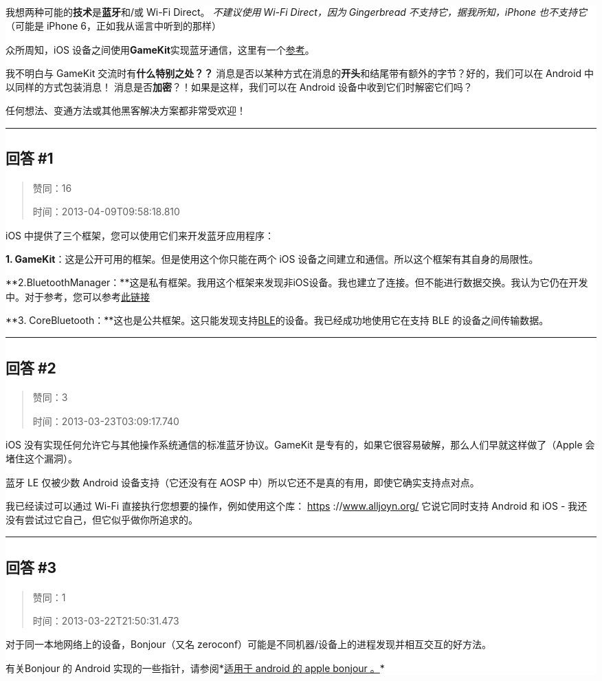 我想两种可能的**技术**是**蓝牙**和/或 Wi-Fi Direct。
*不建议使用 Wi-Fi Direct，因为 Gingerbread 不支持它，据我所知，iPhone 也不支持它*（可能是 iPhone 6，正如我从谣言中听到的那样）

众所周知，iOS 设备之间使用**GameKit**实现蓝牙通信，这里有一个[参考](https://stackoverflow.com/questions/14575706/send-string-by-bluetooth-iphone-sdk)。

我不明白与 GameKit 交流时有**什么特别之处？？**
消息是否以某种方式在消息的**开头**和结尾带有额外的字节？好的，我们可以在 Android 中以同样的方式包装消息！
消息是否**加密**？！如果是这样，我们可以在 Android 设备中收到它们时解密它们吗？

任何想法、变通方法或其他黑客解决方案都非常受欢迎！

* * *

## 回答 #1

> 赞同：16
> 
> 时间：2013-04-09T09:58:18.810

iOS 中提供了三个框架，您可以使用它们来开发蓝牙应用程序：

**1\. GameKit**：这是公开可用的框架。但是使用这个你只能在两个 iOS 设备之间建立和通信。所以这个框架有其自身的局限性。

**2.BluetoothManager：**这是私有框架。我用这个框架来发现非iOS设备。我也建立了连接。但不能进行数据交换。我认为它仍在开发中。对于参考，您可以参考[此链接](http://www.pocketmagic.net/2012/07/bluetooth-and-ios-use-bluetooth-in-your-iphone-apps/#.UWPkrDmTCib)

**3\. CoreBluetooth：**这也是公共框架。这只能发现支持[BLE](http://developer.apple.com/library/ios/#samplecode/TemperatureSensor/Introduction/Intro.html)的设备。我已经成功地使用它在支持 BLE 的设备之间传输数据。

* * *

## 回答 #2

> 赞同：3
> 
> 时间：2013-03-23T03:09:17.740

iOS 没有实现任何允许它与其他操作系统通信的标准蓝牙协议。GameKit 是专有的，如果它很容易破解，那么人们早就这样做了（Apple 会堵住这个漏洞）。

蓝牙 LE 仅被少数 Android 设备支持（它还没有在 AOSP 中）所以它还不是真的有用，即使它确实支持点对点。

我已经读过可以通过 Wi-Fi 直接执行您想要的操作，例如使用这个库： [https](https://www.alljoyn.org/) ://www.alljoyn.org/ 它说它同时支持 Android 和 iOS - 我还没有尝试过它自己，但它似乎做你所追求的。

* * *

## 回答 #3

> 赞同：1
> 
> 时间：2013-03-22T21:50:31.473

对于同一本地网络上的设备，Bonjour（又名 zeroconf）可能是不同机器/设备上的进程发现并相互交互的好方法。

有关Bonjour 的 Android 实现的一些指针，请参阅*[适用于 android 的 apple bonjour 。](https://stackoverflow.com/q/12282257/643383)*
